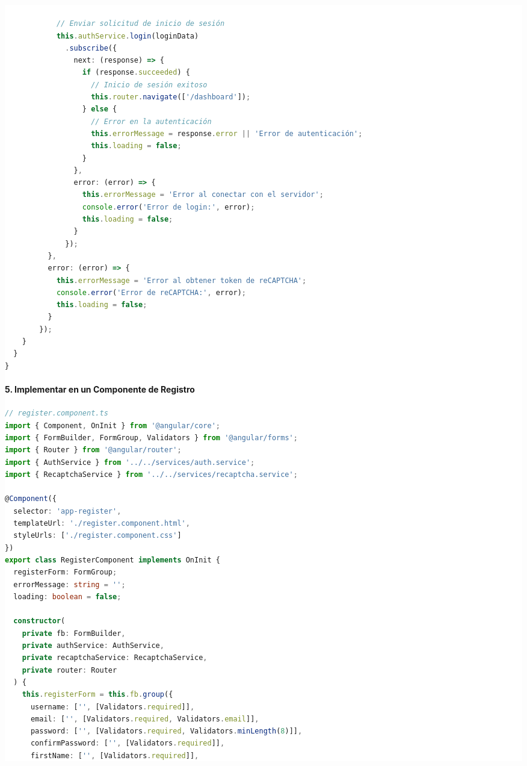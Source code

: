 ```typescript

            // Enviar solicitud de inicio de sesión
            this.authService.login(loginData)
              .subscribe({
                next: (response) => {
                  if (response.succeeded) {
                    // Inicio de sesión exitoso
                    this.router.navigate(['/dashboard']);
                  } else {
                    // Error en la autenticación
                    this.errorMessage = response.error || 'Error de autenticación';
                    this.loading = false;
                  }
                },
                error: (error) => {
                  this.errorMessage = 'Error al conectar con el servidor';
                  console.error('Error de login:', error);
                  this.loading = false;
                }
              });
          },
          error: (error) => {
            this.errorMessage = 'Error al obtener token de reCAPTCHA';
            console.error('Error de reCAPTCHA:', error);
            this.loading = false;
          }
        });
    }
  }
}
```

#### 5. Implementar en un Componente de Registro

```typescript
// register.component.ts
import { Component, OnInit } from '@angular/core';
import { FormBuilder, FormGroup, Validators } from '@angular/forms';
import { Router } from '@angular/router';
import { AuthService } from '../../services/auth.service';
import { RecaptchaService } from '../../services/recaptcha.service';

@Component({
  selector: 'app-register',
  templateUrl: './register.component.html',
  styleUrls: ['./register.component.css']
})
export class RegisterComponent implements OnInit {
  registerForm: FormGroup;
  errorMessage: string = '';
  loading: boolean = false;

  constructor(
    private fb: FormBuilder,
    private authService: AuthService,
    private recaptchaService: RecaptchaService,
    private router: Router
  ) {
    this.registerForm = this.fb.group({
      username: ['', [Validators.required]],
      email: ['', [Validators.required, Validators.email]],
      password: ['', [Validators.required, Validators.minLength(8)]],
      confirmPassword: ['', [Validators.required]],
      firstName: ['', [Validators.required]],
```
